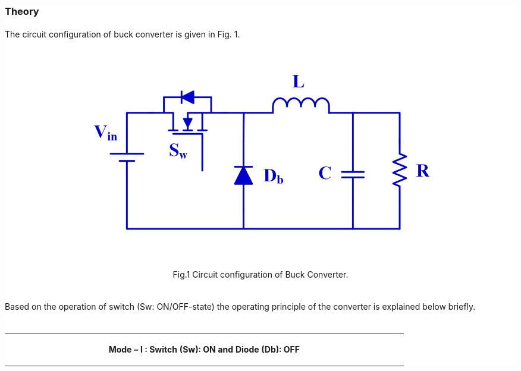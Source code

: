 ### Theory

The circuit configuration of buck converter is given in Fig. 1.

<center>
  <img src="images/th1.jpg" height="350px">
  
Fig.1 Circuit configuration of Buck Converter.

</center>
<br>
Based on the operation of switch (Sw: ON/OFF-state) the operating principle of the converter is explained below briefly.
<br><br>

<table border="0" align="center" style="width:100%; border:none;">
  <tr>
<td style="width:50%">
<center>
  
**Mode – I :  Switch (Sw): ON and Diode (Db): OFF**
<br>
